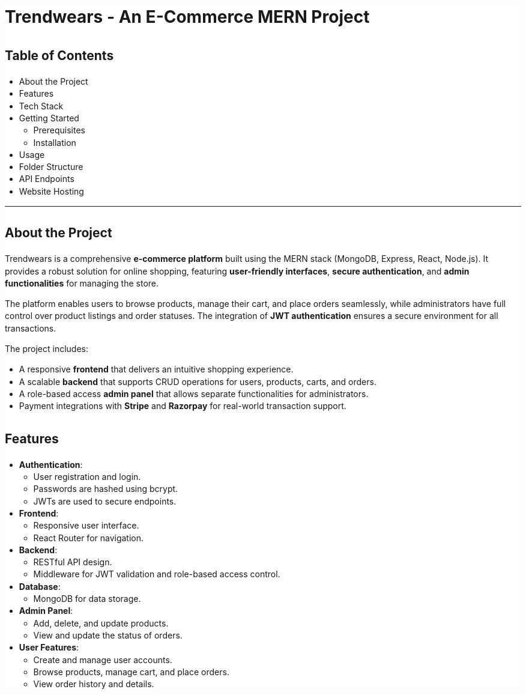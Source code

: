 # Trendwears - An E-Commerce MERN Project

## Table of Contents
- About the Project
- Features
- Tech Stack
- Getting Started
  - Prerequisites
  - Installation
- Usage
- Folder Structure
- API Endpoints
- Website Hosting

---

## About the Project
Trendwears is a comprehensive **e-commerce platform** built using the MERN stack (MongoDB, Express, React, Node.js). It provides a robust solution for online shopping, featuring **user-friendly interfaces**, **secure authentication**, and **admin functionalities** for managing the store. 

The platform enables users to browse products, manage their cart, and place orders seamlessly, while administrators have full control over product listings and order statuses. The integration of **JWT authentication** ensures a secure environment for all transactions.

The project includes:
- A responsive **frontend** that delivers an intuitive shopping experience.
- A scalable **backend** that supports CRUD operations for users, products, carts, and orders.
- A role-based access **admin panel** that allows separate functionalities for administrators.
- Payment integrations with **Stripe** and **Razorpay** for real-world transaction support.

## Features
- **Authentication**:
  - User registration and login.
  - Passwords are hashed using bcrypt.
  - JWTs are used to secure endpoints.
- **Frontend**:
  - Responsive user interface.
  - React Router for navigation.
- **Backend**:
  - RESTful API design.
  - Middleware for JWT validation and role-based access control.
- **Database**:
  - MongoDB for data storage.
- **Admin Panel**:
  - Add, delete, and update products.
  - View and update the status of orders.
- **User Features**:
  - Create and manage user accounts.
  - Browse products, manage cart, and place orders.
  - View order history and details.
